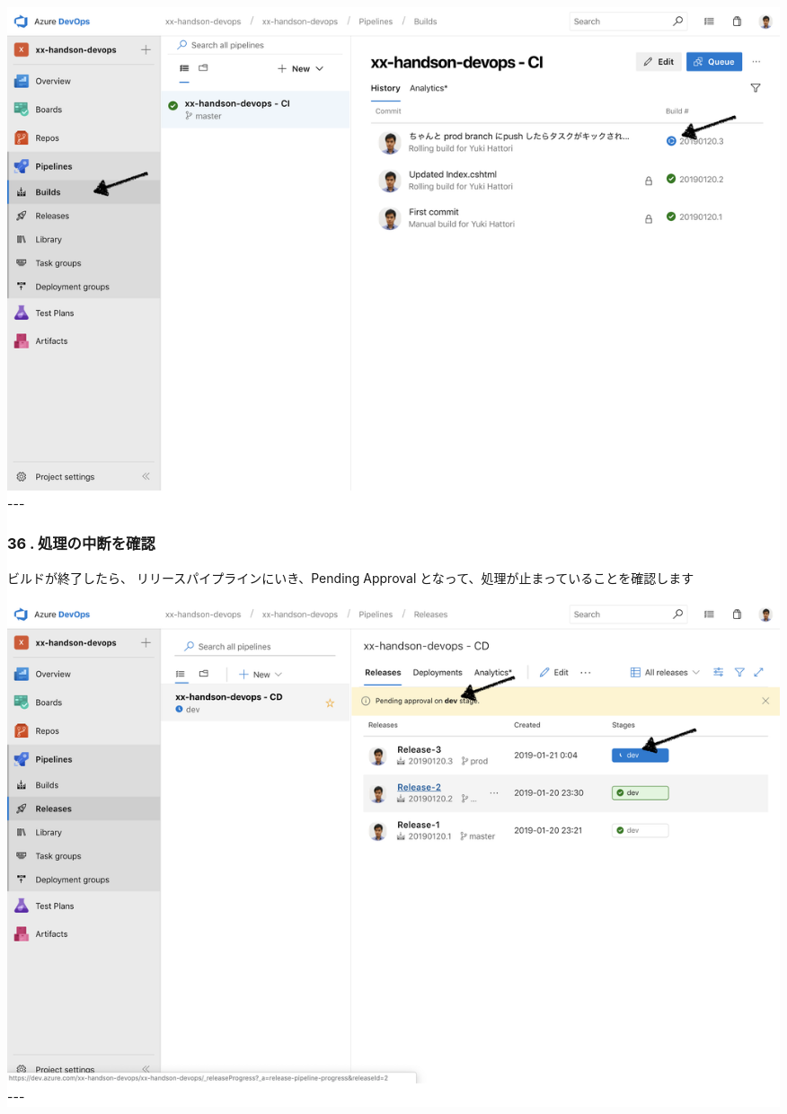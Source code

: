 <img src='screenshots/Screen Shot 2019-01-21 at 0.01.39.png' /> 
---

### 36 . 処理の中断を確認
ビルドが終了したら、 リリースパイプラインにいき、Pending Approval となって、処理が止まっていることを確認します

<img src='screenshots/Screen Shot 2019-01-21 at 0.05.42.png' /> 
---
